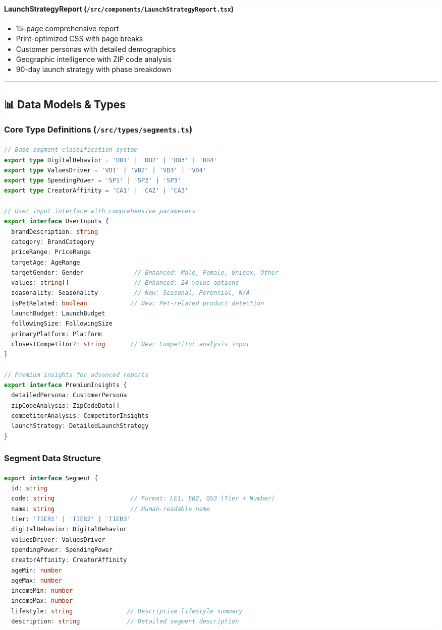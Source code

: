 #### LaunchStrategyReport (`/src/components/LaunchStrategyReport.tsx`)
- 15-page comprehensive report
- Print-optimized CSS with page breaks
- Customer personas with detailed demographics
- Geographic intelligence with ZIP code analysis
- 90-day launch strategy with phase breakdown

---

## 📊 Data Models & Types

### Core Type Definitions (`/src/types/segments.ts`)

```typescript
// Base segment classification system
export type DigitalBehavior = 'DB1' | 'DB2' | 'DB3' | 'DB4'
export type ValuesDriver = 'VD1' | 'VD2' | 'VD3' | 'VD4'
export type SpendingPower = 'SP1' | 'SP2' | 'SP3'
export type CreatorAffinity = 'CA1' | 'CA2' | 'CA3'

// User input interface with comprehensive parameters
export interface UserInputs {
  brandDescription: string
  category: BrandCategory
  priceRange: PriceRange
  targetAge: AgeRange
  targetGender: Gender              // Enhanced: Male, Female, Unisex, Other
  values: string[]                  // Enhanced: 24 value options
  seasonality: Seasonality          // New: Seasonal, Perennial, N/A
  isPetRelated: boolean            // New: Pet-related product detection
  launchBudget: LaunchBudget
  followingSize: FollowingSize
  primaryPlatform: Platform
  closestCompetitor?: string       // New: Competitor analysis input
}

// Premium insights for advanced reports
export interface PremiumInsights {
  detailedPersona: CustomerPersona
  zipCodeAnalysis: ZipCodeData[]
  competitorAnalysis: CompetitorInsights
  launchStrategy: DetailedLaunchStrategy
}
```

### Segment Data Structure

```typescript
export interface Segment {
  id: string
  code: string                     // Format: LE1, EB2, QS3 (Tier + Number)
  name: string                     // Human-readable name
  tier: 'TIER1' | 'TIER2' | 'TIER3'
  digitalBehavior: DigitalBehavior
  valuesDriver: ValuesDriver
  spendingPower: SpendingPower
  creatorAffinity: CreatorAffinity
  ageMin: number
  ageMax: number
  incomeMin: number
  incomeMax: number
  lifestyle: string               // Descriptive lifestyle summary
  description: string             // Detailed segment description
```